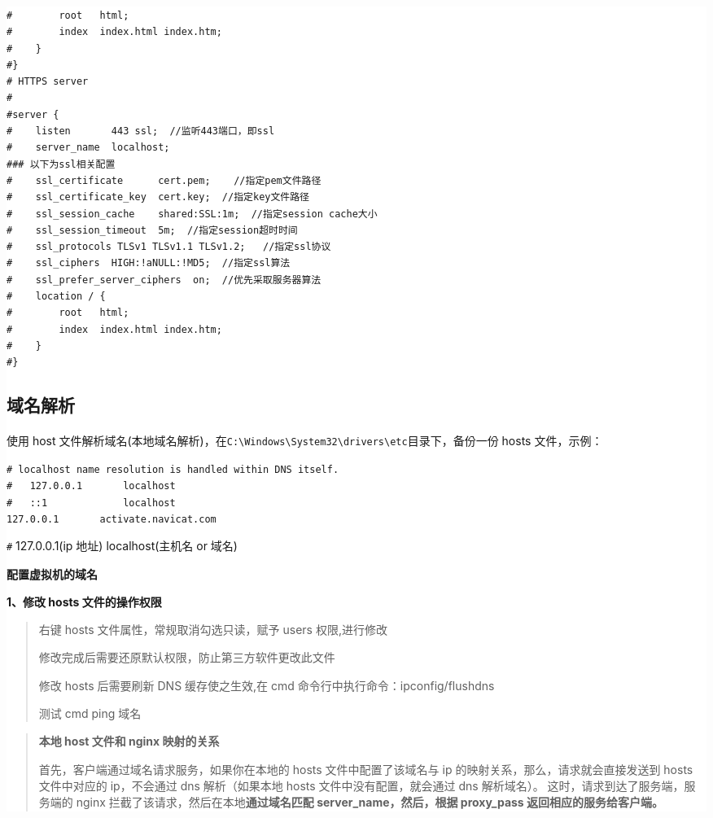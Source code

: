 ```
#        root   html;
#        index  index.html index.htm;
#    }
#}
# HTTPS server
#
#server {
#    listen       443 ssl;  //监听443端口，即ssl
#    server_name  localhost;
### 以下为ssl相关配置
#    ssl_certificate      cert.pem;    //指定pem文件路径
#    ssl_certificate_key  cert.key;  //指定key文件路径
#    ssl_session_cache    shared:SSL:1m;  //指定session cache大小
#    ssl_session_timeout  5m;  //指定session超时时间
#    ssl_protocols TLSv1 TLSv1.1 TLSv1.2;   //指定ssl协议
#    ssl_ciphers  HIGH:!aNULL:!MD5;  //指定ssl算法
#    ssl_prefer_server_ciphers  on;  //优先采取服务器算法
#    location / {
#        root   html;
#        index  index.html index.htm;
#    }
#}
```

## 域名解析

使用 host 文件解析域名(本地域名解析)，在`C:\Windows\System32\drivers\etc`目录下，备份一份 hosts 文件，示例：

```
# localhost name resolution is handled within DNS itself.
#	127.0.0.1       localhost
#	::1             localhost
127.0.0.1       activate.navicat.com
```

`#` 127.0.0.1(ip 地址) localhost(主机名 or 域名)

**配置虚拟机的域名**

**1、修改 hosts 文件的操作权限**

> 右键 hosts 文件属性，常规取消勾选只读，赋予 users 权限,进行修改
>
> 修改完成后需要还原默认权限，防止第三方软件更改此文件
>
> 修改 hosts 后需要刷新 DNS 缓存使之生效,在 cmd 命令行中执行命令：ipconfig/flushdns
>
> 测试 cmd ping 域名

> **本地 host 文件和 nginx 映射的关系**
>
> 首先，客户端通过域名请求服务，如果你在本地的 hosts 文件中配置了该域名与 ip 的映射关系，那么，请求就会直接发送到 hosts 文件中对应的 ip，不会通过 dns 解析（如果本地 hosts 文件中没有配置，就会通过 dns 解析域名）。
> 这时，请求到达了服务端，服务端的 nginx 拦截了该请求，然后在本地**通过域名匹配 server_name，然后，根据 proxy_pass 返回相应的服务给客户端。**

